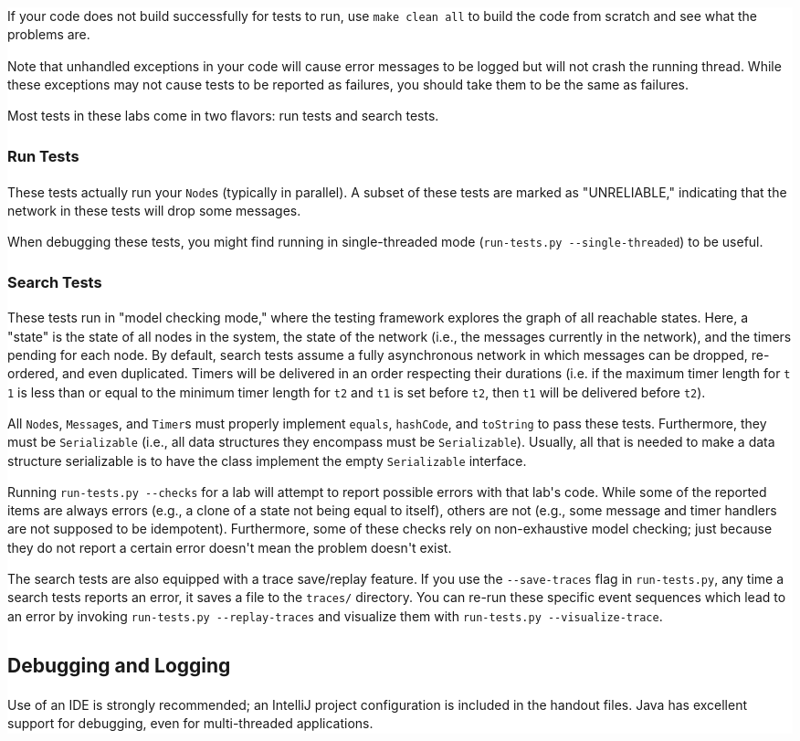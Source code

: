 If your code does not build successfully for tests to run, use `make clean all`
to build the code from scratch and see what the problems are.

Note that unhandled exceptions in your code will cause error messages to be
logged but will not crash the running thread. While these exceptions may not
cause tests to be reported as failures, you should take them to be the same as
failures.

Most tests in these labs come in two flavors: run tests and search tests.


### Run Tests
These tests actually run your `Node`s (typically in parallel). A subset of these
tests are marked as "UNRELIABLE," indicating that the network in these tests
will drop some messages.

When debugging these tests, you might find running in single-threaded mode
(`run-tests.py --single-threaded`) to be useful.


### Search Tests
These tests run in "model checking mode," where the testing framework explores
the graph of all reachable states. Here, a "state" is the state of all nodes in
the system, the state of the network (i.e., the messages currently in the
network), and the timers pending for each node. By default, search tests assume
a fully asynchronous network in which messages can be dropped, re-ordered, and
even duplicated. Timers will be delivered in an order respecting their durations
(i.e. if the maximum timer length for `t1` is less than or equal to the minimum
timer length for `t2` and `t1` is set before `t2`, then `t1` will be delivered
before `t2`).

All `Node`s, `Message`s, and `Timer`s must properly implement `equals`,
`hashCode`, and `toString` to pass these tests. Furthermore, they must be
`Serializable` (i.e., all data structures they encompass must be
`Serializable`). Usually, all that is needed to make a data structure
serializable is to have the class implement the empty `Serializable` interface.

Running `run-tests.py --checks` for a lab will attempt to report possible errors
with that lab's code. While some of the reported items are always errors (e.g.,
a clone of a state not being equal to itself), others are not (e.g., some
message and timer handlers are not supposed to be idempotent). Furthermore, some
of these checks rely on non-exhaustive model checking; just because they do not
report a certain error doesn't mean the problem doesn't exist.

The search tests are also equipped with a trace save/replay feature. If you use
the `--save-traces` flag in `run-tests.py`, any time a search tests reports an
error, it saves a file to the `traces/` directory. You can re-run these specific
event sequences which lead to an error by invoking `run-tests.py
--replay-traces` and visualize them with `run-tests.py --visualize-trace`.


## Debugging and Logging
Use of an IDE is strongly recommended; an IntelliJ project configuration is
included in the handout files. Java has excellent support for debugging, even
for multi-threaded applications.
